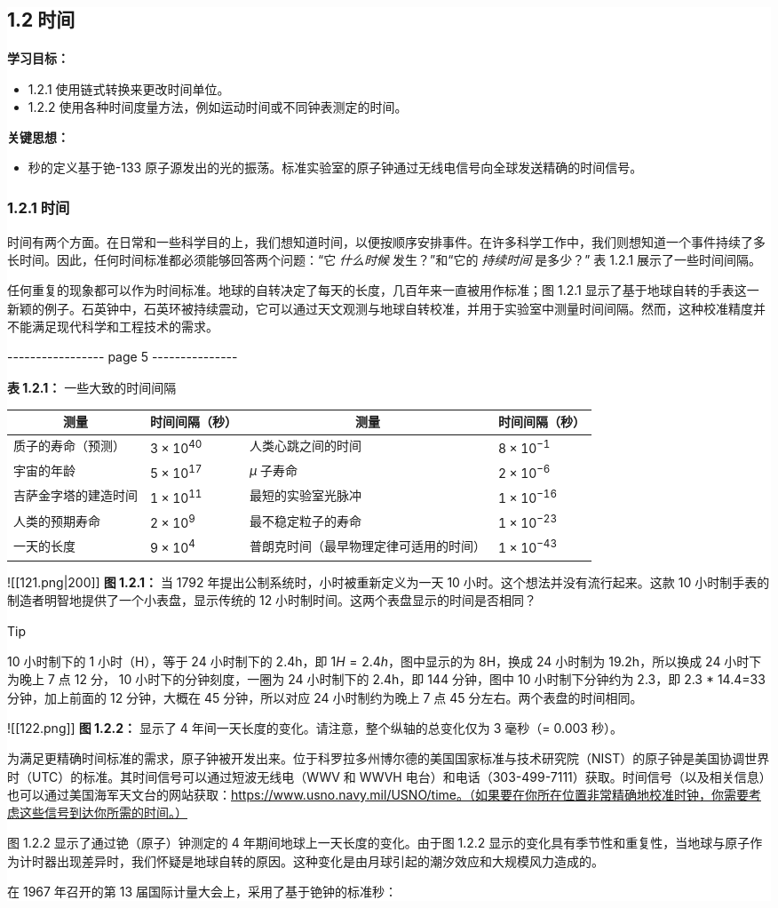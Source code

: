## 1.2 时间

**学习目标：**  

- 1.2.1 使用链式转换来更改时间单位。
- 1.2.2 使用各种时间度量方法，例如运动时间或不同钟表测定的时间。

**关键思想：**

- 秒的定义基于铯-133 原子源发出的光的振荡。标准实验室的原子钟通过无线电信号向全球发送精确的时间信号。

### 1.2.1 时间

时间有两个方面。在日常和一些科学目的上，我们想知道时间，以便按顺序安排事件。在许多科学工作中，我们则想知道一个事件持续了多长时间。因此，任何时间标准都必须能够回答两个问题：“它 *什么时候* 发生？”和“它的 *持续时间* 是多少？” 表 1.2.1 展示了一些时间间隔。

任何重复的现象都可以作为时间标准。地球的自转决定了每天的长度，几百年来一直被用作标准；图 1.2.1 显示了基于地球自转的手表这一新颖的例子。石英钟中，石英环被持续震动，它可以通过天文观测与地球自转校准，并用于实验室中测量时间间隔。然而，这种校准精度并不能满足现代科学和工程技术的需求。

----------------- page 5 ---------------

**表 1.2.1：** 一些大致的时间间隔

| 测量         | 时间间隔（秒）            | 测量                  | 时间间隔（秒）             |
| ---------- | ------------------ | ------------------- | ------------------- |
| 质子的寿命（预测）  | $3 \times 10^{40}$ | 人类心跳之间的时间           | $8 \times 10^{-1}$  |
| 宇宙的年龄      | $5 \times 10^{17}$ | $μ$ 子寿命             | $2 \times 10^{-6}$  |
| 吉萨金字塔的建造时间 | $1 \times 10^{11}$ | 最短的实验室光脉冲           | $1 \times 10^{-16}$ |
| 人类的预期寿命    | $2 \times 10^{9}$  | 最不稳定粒子的寿命           | $1 \times 10^{-23}$ |
| 一天的长度      | $9 \times 10^{4}$  | 普朗克时间（最早物理定律可适用的时间） | $1 \times 10^{-43}$ |

![[121.png|200]]
**图 1.2.1：** 当 1792 年提出公制系统时，小时被重新定义为一天 10 小时。这个想法并没有流行起来。这款 10 小时制手表的制造者明智地提供了一个小表盘，显示传统的 12 小时制时间。这两个表盘显示的时间是否相同？

> [!tip]
> 10 小时制下的 1 小时（H），等于 24 小时制下的 2.4h，即 $1H=2.4h$，图中显示的为 8H，换成 24 小时制为 19.2h，所以换成 24 小时下为晚上 7 点 12 分，
> 10 小时下的分钟刻度，一圈为 24 小时制下的 2.4h，即 144 分钟，图中 10 小时制下分钟约为 2.3，即 2.3 * 14.4=33分钟，加上前面的 12 分钟，大概在 45 分钟，所以对应 24 小时制约为晚上 7 点 45 分左右。两个表盘的时间相同。

![[122.png]]
**图 1.2.2：**  显示了 4 年间一天长度的变化。请注意，整个纵轴的总变化仅为 3 毫秒（= 0.003 秒）。



为满足更精确时间标准的需求，原子钟被开发出来。位于科罗拉多州博尔德的美国国家标准与技术研究院（NIST）的原子钟是美国协调世界时（UTC）的标准。其时间信号可以通过短波无线电（WWV 和 WWVH 电台）和电话（303-499-7111）获取。时间信号（以及相关信息）也可以通过美国海军天文台的网站获取：https://www.usno.navy.mil/USNO/time。（如果要在你所在位置非常精确地校准时钟，你需要考虑这些信号到达你所需的时间。）

图 1.2.2 显示了通过铯（原子）钟测定的 4 年期间地球上一天长度的变化。由于图 1.2.2 显示的变化具有季节性和重复性，当地球与原子作为计时器出现差异时，我们怀疑是地球自转的原因。这种变化是由月球引起的潮汐效应和大规模风力造成的。

在 1967 年召开的第 13 届国际计量大会上，采用了基于铯钟的标准秒：
